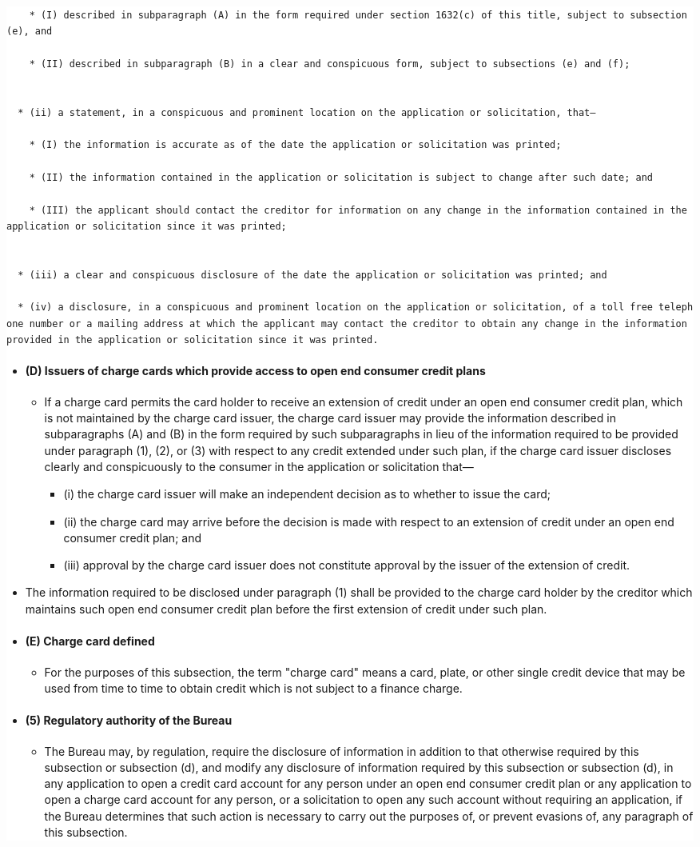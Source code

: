         * (I) described in subparagraph (A) in the form required under section 1632(c) of this title, subject to subsection (e), and

        * (II) described in subparagraph (B) in a clear and conspicuous form, subject to subsections (e) and (f);


      * (ii) a statement, in a conspicuous and prominent location on the application or solicitation, that—

        * (I) the information is accurate as of the date the application or solicitation was printed;

        * (II) the information contained in the application or solicitation is subject to change after such date; and

        * (III) the applicant should contact the creditor for information on any change in the information contained in the application or solicitation since it was printed;


      * (iii) a clear and conspicuous disclosure of the date the application or solicitation was printed; and

      * (iv) a disclosure, in a conspicuous and prominent location on the application or solicitation, of a toll free telephone number or a mailing address at which the applicant may contact the creditor to obtain any change in the information provided in the application or solicitation since it was printed.

  * #### (D) Issuers of charge cards which provide access to open end consumer credit plans
    * If a charge card permits the card holder to receive an extension of credit under an open end consumer credit plan, which is not maintained by the charge card issuer, the charge card issuer may provide the information described in subparagraphs (A) and (B) in the form required by such subparagraphs in lieu of the information required to be provided under paragraph (1), (2), or (3) with respect to any credit extended under such plan, if the charge card issuer discloses clearly and conspicuously to the consumer in the application or solicitation that—

      * (i) the charge card issuer will make an independent decision as to whether to issue the card;

      * (ii) the charge card may arrive before the decision is made with respect to an extension of credit under an open end consumer credit plan; and

      * (iii) approval by the charge card issuer does not constitute approval by the issuer of the extension of credit.


  * The information required to be disclosed under paragraph (1) shall be provided to the charge card holder by the creditor which maintains such open end consumer credit plan before the first extension of credit under such plan.

  * #### (E) Charge card defined
    * For the purposes of this subsection, the term "charge card" means a card, plate, or other single credit device that may be used from time to time to obtain credit which is not subject to a finance charge.

* #### (5) Regulatory authority of the Bureau
  * The Bureau may, by regulation, require the disclosure of information in addition to that otherwise required by this subsection or subsection (d), and modify any disclosure of information required by this subsection or subsection (d), in any application to open a credit card account for any person under an open end consumer credit plan or any application to open a charge card account for any person, or a solicitation to open any such account without requiring an application, if the Bureau determines that such action is necessary to carry out the purposes of, or prevent evasions of, any paragraph of this subsection.
